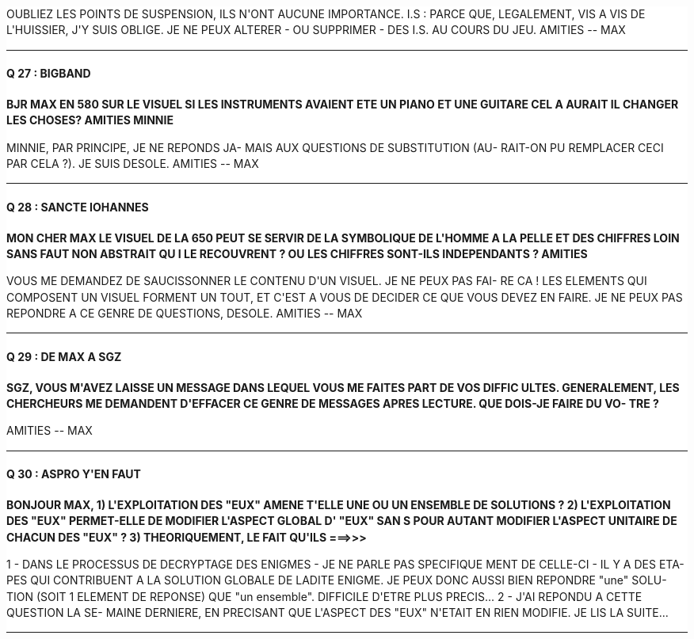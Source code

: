 OUBLIEZ LES POINTS DE SUSPENSION, ILS N'ONT AUCUNE
IMPORTANCE. I.S : PARCE QUE, LEGALEMENT, VIS A VIS DE L'HUISSIER, J'Y
SUIS OBLIGE. JE NE  PEUX ALTERER - OU SUPPRIMER - DES I.S. AU COURS DU
JEU. AMITIES -- MAX

---

#### Q 27 : BIGBAND

**BJR MAX EN 580 SUR LE VISUEL SI LES INSTRUMENTS
AVAIENT ETE UN PIANO ET UNE GUITARE CEL A AURAIT IL CHANGER LES CHOSES?
AMITIES MINNIE**

MINNIE, PAR PRINCIPE, JE NE REPONDS JA- MAIS AUX
QUESTIONS DE SUBSTITUTION (AU- RAIT-ON PU REMPLACER CECI PAR CELA ?). JE
 SUIS DESOLE. AMITIES -- MAX

---

#### Q 28 : SANCTE IOHANNES

**MON CHER MAX LE VISUEL DE LA 650 PEUT SE SERVIR DE LA
 SYMBOLIQUE DE L'HOMME A LA PELLE ET DES  CHIFFRES LOIN SANS FAUT NON
ABSTRAIT QU I LE RECOUVRENT ? OU LES CHIFFRES SONT-ILS INDEPENDANTS ?
AMITIES**

VOUS ME DEMANDEZ DE SAUCISSONNER LE  CONTENU D'UN
VISUEL. JE NE PEUX PAS FAI- RE CA ! LES ELEMENTS QUI COMPOSENT UN VISUEL
 FORMENT UN TOUT, ET C'EST A VOUS DE DECIDER CE QUE VOUS DEVEZ EN FAIRE.
 JE NE PEUX PAS REPONDRE A CE GENRE DE  QUESTIONS, DESOLE. AMITIES --
MAX

---

#### Q 29 : DE MAX A SGZ

**SGZ, VOUS M'AVEZ LAISSE UN MESSAGE DANS LEQUEL VOUS ME
 FAITES PART DE VOS DIFFIC ULTES. GENERALEMENT, LES CHERCHEURS ME
DEMANDENT D'EFFACER CE GENRE DE MESSAGES APRES LECTURE. QUE DOIS-JE
FAIRE DU VO- TRE ?**

AMITIES -- MAX

---

#### Q 30 : ASPRO Y'EN FAUT

**BONJOUR MAX,                             1)
L'EXPLOITATION DES "EUX" AMENE T'ELLE  UNE OU UN ENSEMBLE DE SOLUTIONS ?
       2) L'EXPLOITATION DES "EUX" PERMET-ELLE  DE MODIFIER L'ASPECT
GLOBAL D' "EUX" SAN S POUR AUTANT MODIFIER L'ASPECT UNITAIRE  DE CHACUN
DES "EUX" ?                   3) THEORIQUEMENT, LE FAIT QU'ILS
===&gt;&gt;&gt;**

1 - DANS LE PROCESSUS DE DECRYPTAGE DES     ENIGMES -
JE NE PARLE PAS SPECIFIQUE     MENT DE CELLE-CI - IL Y A DES ETA-
PES QUI CONTRIBUENT A LA SOLUTION      GLOBALE DE LADITE ENIGME. JE PEUX
     DONC AUSSI BIEN REPONDRE "une" SOLU-     TION (SOIT 1 ELEMENT DE
REPONSE) QUE     "un ensemble". DIFFICILE D'ETRE PLUS
    PRECIS... 2 - J'AI REPONDU A CETTE QUESTION LA SE-     MAINE
DERNIERE, EN PRECISANT QUE      L'ASPECT DES "EUX" N'ETAIT EN RIEN
MODIFIE. JE LIS LA SUITE...

---